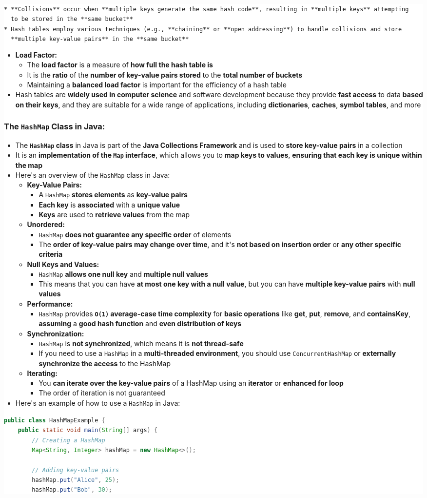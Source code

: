     * **Collisions** occur when **multiple keys generate the same hash code**, resulting in **multiple keys** attempting 
      to be stored in the **same bucket**
    * Hash tables employ various techniques (e.g., **chaining** or **open addressing**) to handle collisions and store 
      **multiple key-value pairs** in the **same bucket**
  * **Load Factor:**
    * The **load factor** is a measure of **how full the hash table is**
    * It is the **ratio** of the **number of key-value pairs stored** to the **total number of buckets**
    * Maintaining a **balanced load factor** is important for the efficiency of a hash table
* Hash tables are **widely used in computer science** and software development because they provide **fast access** to 
  data **based on their keys**, and they are suitable for a wide range of applications, including **dictionaries**, 
  **caches**, **symbol tables**, and more

### The `HashMap` Class in Java:
* The **`HashMap` class** in Java is part of the **Java Collections Framework** and is used to **store key-value pairs** 
  in a collection
* It is an **implementation of the `Map` interface**, which allows you to **map keys to values**, **ensuring that each 
  key is unique within the map**
* Here's an overview of the `HashMap` class in Java:
  * **Key-Value Pairs:**
    * A `HashMap` **stores elements** as **key-value pairs**
    * **Each key** is **associated** with a **unique value**
    * **Keys** are used to **retrieve values** from the map
  * **Unordered:**
    * `HashMap` **does not guarantee any specific order** of elements
    * The **order of key-value pairs may change over time**, and it's **not based on insertion order** or **any other 
      specific criteria**
  * **Null Keys and Values:**
    * `HashMap` **allows one null key** and **multiple null values**
    * This means that you can have **at most one key with a null value**, but you can have **multiple key-value pairs** 
      with **null values**
  * **Performance:**
    * `HashMap` provides **`O(1)` average-case time complexity** for **basic operations** like **get**, **put**, 
      **remove**, and **containsKey**, **assuming** a **good hash function** and **even distribution of keys**
  * **Synchronization:**
    * `HashMap` is **not synchronized**, which means it is **not thread-safe**
    * If you need to use a `HashMap` in a **multi-threaded environment**, you should use `ConcurrentHashMap` or **externally 
      synchronize the access** to the HashMap
  * **Iterating:**
    * You **can iterate over the key-value pairs** of a HashMap using an **iterator** or **enhanced for loop**
    * The order of iteration is not guaranteed
* Here's an example of how to use a `HashMap` in Java:
```java
public class HashMapExample {
    public static void main(String[] args) {
        // Creating a HashMap
        Map<String, Integer> hashMap = new HashMap<>();

        // Adding key-value pairs
        hashMap.put("Alice", 25);
        hashMap.put("Bob", 30);
```